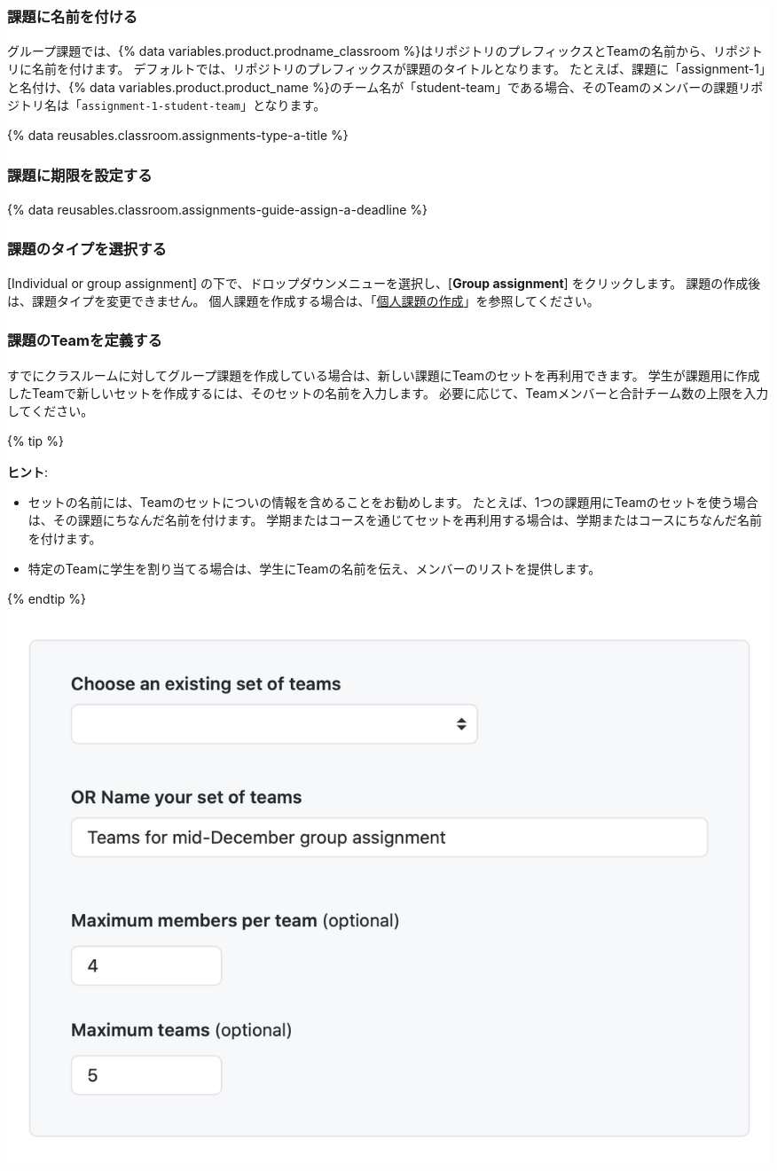 ### 課題に名前を付ける

グループ課題では、{% data variables.product.prodname_classroom %}はリポジトリのプレフィックスとTeamの名前から、リポジトリに名前を付けます。 デフォルトでは、リポジトリのプレフィックスが課題のタイトルとなります。 たとえば、課題に「assignment-1」と名付け、{% data variables.product.product_name %}のチーム名が「student-team」である場合、そのTeamのメンバーの課題リポジトリ名は「`assignment-1-student-team`」となります。

{% data reusables.classroom.assignments-type-a-title %}

### 課題に期限を設定する

{% data reusables.classroom.assignments-guide-assign-a-deadline %}

### 課題のタイプを選択する

[Individual or group assignment] の下で、ドロップダウンメニューを選択し、[**Group assignment**] をクリックします。 課題の作成後は、課題タイプを変更できません。 個人課題を作成する場合は、「[個人課題の作成](/education/manage-coursework-with-github-classroom/create-an-individual-assignment)」を参照してください。

### 課題のTeamを定義する

すでにクラスルームに対してグループ課題を作成している場合は、新しい課題にTeamのセットを再利用できます。 学生が課題用に作成したTeamで新しいセットを作成するには、そのセットの名前を入力します。 必要に応じて、Teamメンバーと合計チーム数の上限を入力してください。

{% tip %}

**ヒント**:

- セットの名前には、Teamのセットについの情報を含めることをお勧めします。 たとえば、1つの課題用にTeamのセットを使う場合は、その課題にちなんだ名前を付けます。 学期またはコースを通じてセットを再利用する場合は、学期またはコースにちなんだ名前を付けます。

- 特定のTeamに学生を割り当てる場合は、学生にTeamの名前を伝え、メンバーのリストを提供します。

{% endtip %}

![グループ課題に参加するチームのパラメータ](/assets/images/help/classroom/assignments-define-teams.png)

